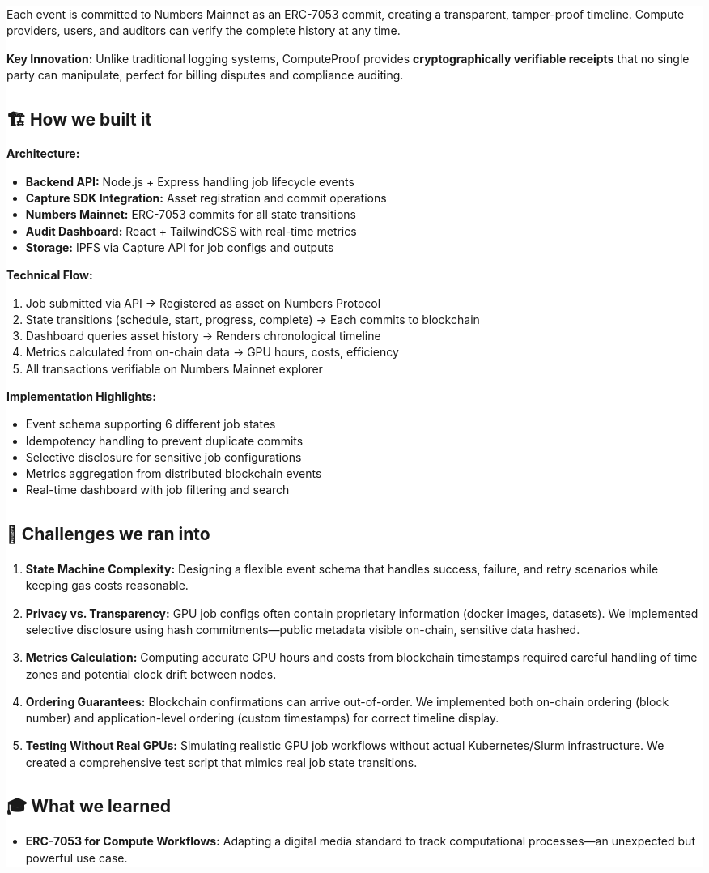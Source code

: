 Each event is committed to Numbers Mainnet as an ERC-7053 commit, creating a transparent, tamper-proof timeline. Compute providers, users, and auditors can verify the complete history at any time.

**Key Innovation:** Unlike traditional logging systems, ComputeProof provides **cryptographically verifiable receipts** that no single party can manipulate, perfect for billing disputes and compliance auditing.

## 🏗️ How we built it

**Architecture:**
- **Backend API:** Node.js + Express handling job lifecycle events
- **Capture SDK Integration:** Asset registration and commit operations
- **Numbers Mainnet:** ERC-7053 commits for all state transitions
- **Audit Dashboard:** React + TailwindCSS with real-time metrics
- **Storage:** IPFS via Capture API for job configs and outputs

**Technical Flow:**
1. Job submitted via API → Registered as asset on Numbers Protocol
2. State transitions (schedule, start, progress, complete) → Each commits to blockchain
3. Dashboard queries asset history → Renders chronological timeline
4. Metrics calculated from on-chain data → GPU hours, costs, efficiency
5. All transactions verifiable on Numbers Mainnet explorer

**Implementation Highlights:**
- Event schema supporting 6 different job states
- Idempotency handling to prevent duplicate commits
- Selective disclosure for sensitive job configurations
- Metrics aggregation from distributed blockchain events
- Real-time dashboard with job filtering and search

## 🧩 Challenges we ran into

1. **State Machine Complexity:** Designing a flexible event schema that handles success, failure, and retry scenarios while keeping gas costs reasonable.

2. **Privacy vs. Transparency:** GPU job configs often contain proprietary information (docker images, datasets). We implemented selective disclosure using hash commitments—public metadata visible on-chain, sensitive data hashed.

3. **Metrics Calculation:** Computing accurate GPU hours and costs from blockchain timestamps required careful handling of time zones and potential clock drift between nodes.

4. **Ordering Guarantees:** Blockchain confirmations can arrive out-of-order. We implemented both on-chain ordering (block number) and application-level ordering (custom timestamps) for correct timeline display.

5. **Testing Without Real GPUs:** Simulating realistic GPU job workflows without actual Kubernetes/Slurm infrastructure. We created a comprehensive test script that mimics real job state transitions.

## 🎓 What we learned

- **ERC-7053 for Compute Workflows:** Adapting a digital media standard to track computational processes—an unexpected but powerful use case.
